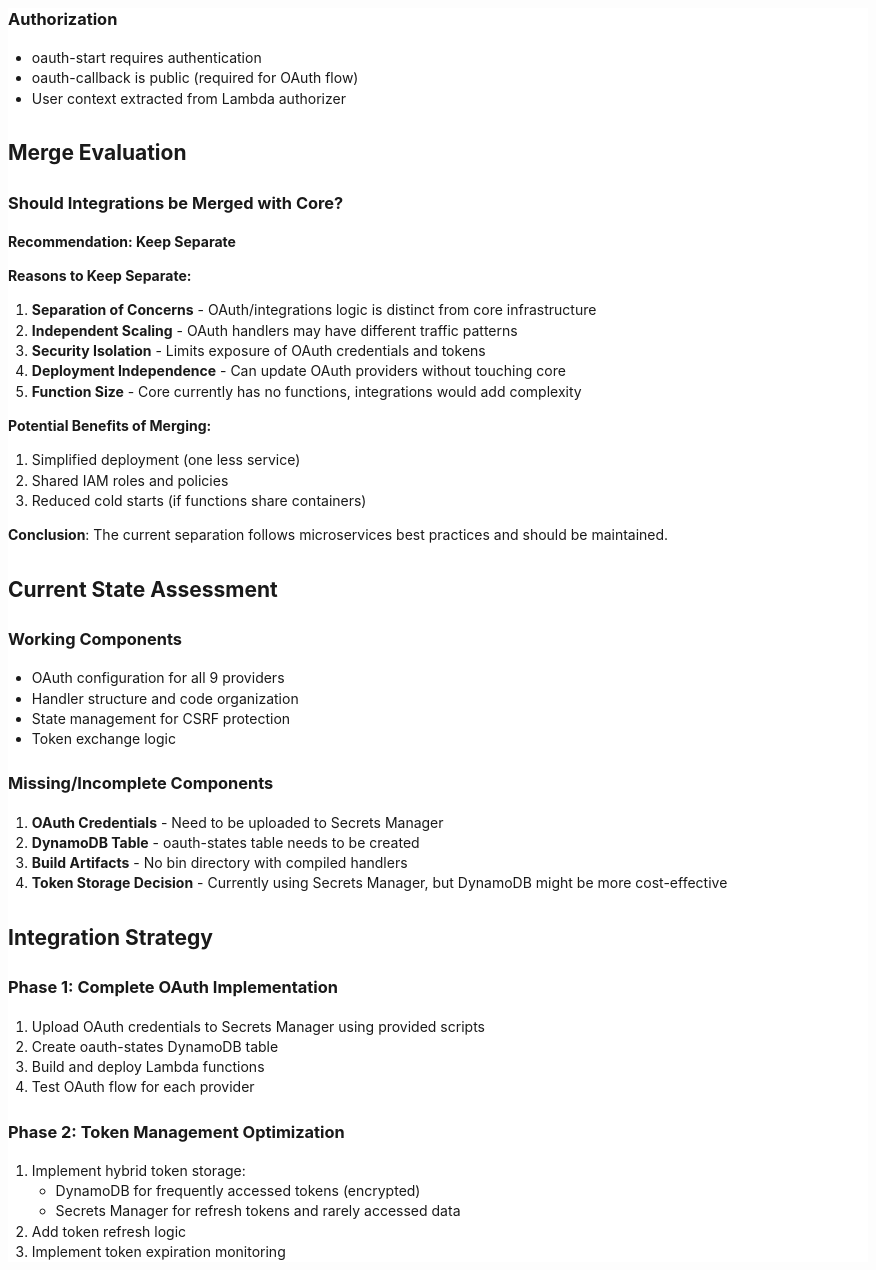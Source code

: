 ### Authorization
- oauth-start requires authentication
- oauth-callback is public (required for OAuth flow)
- User context extracted from Lambda authorizer

## Merge Evaluation

### Should Integrations be Merged with Core?

**Recommendation: Keep Separate**

**Reasons to Keep Separate:**
1. **Separation of Concerns** - OAuth/integrations logic is distinct from core infrastructure
2. **Independent Scaling** - OAuth handlers may have different traffic patterns
3. **Security Isolation** - Limits exposure of OAuth credentials and tokens
4. **Deployment Independence** - Can update OAuth providers without touching core
5. **Function Size** - Core currently has no functions, integrations would add complexity

**Potential Benefits of Merging:**
1. Simplified deployment (one less service)
2. Shared IAM roles and policies
3. Reduced cold starts (if functions share containers)

**Conclusion**: The current separation follows microservices best practices and should be maintained.

## Current State Assessment

### Working Components
- OAuth configuration for all 9 providers
- Handler structure and code organization
- State management for CSRF protection
- Token exchange logic

### Missing/Incomplete Components
1. **OAuth Credentials** - Need to be uploaded to Secrets Manager
2. **DynamoDB Table** - oauth-states table needs to be created
3. **Build Artifacts** - No bin directory with compiled handlers
4. **Token Storage Decision** - Currently using Secrets Manager, but DynamoDB might be more cost-effective

## Integration Strategy

### Phase 1: Complete OAuth Implementation
1. Upload OAuth credentials to Secrets Manager using provided scripts
2. Create oauth-states DynamoDB table
3. Build and deploy Lambda functions
4. Test OAuth flow for each provider

### Phase 2: Token Management Optimization
1. Implement hybrid token storage:
   - DynamoDB for frequently accessed tokens (encrypted)
   - Secrets Manager for refresh tokens and rarely accessed data
2. Add token refresh logic
3. Implement token expiration monitoring
